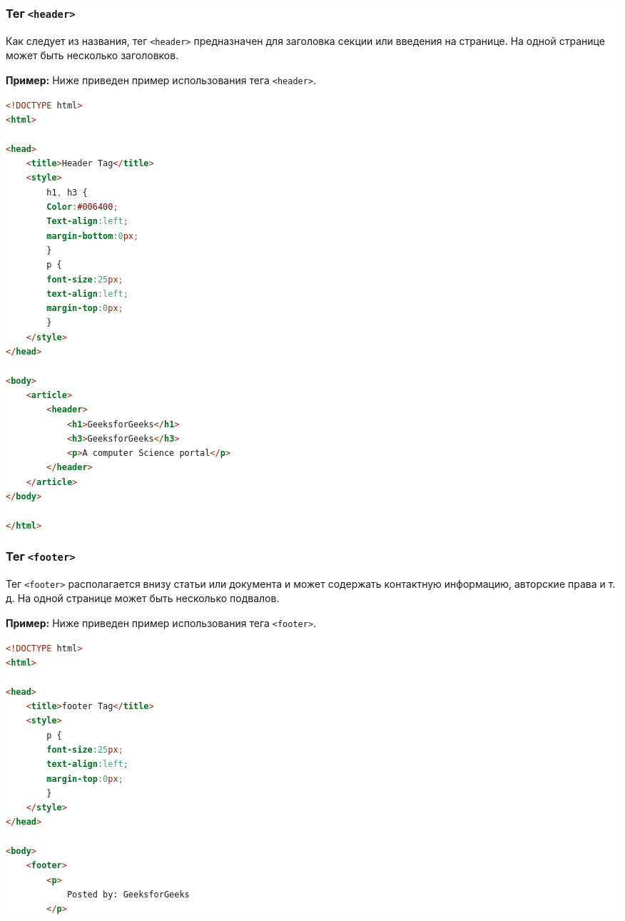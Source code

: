 ### Тег `<header>`

Как следует из названия, тег `<header>` предназначен для заголовка секции или введения на странице. На одной странице может быть несколько заголовков.

**Пример:** Ниже приведен пример использования тега `<header>`.
```html
<!DOCTYPE html>
<html>

<head>
    <title>Header Tag</title>
    <style>
        h1, h3 {
        Color:#006400;
        Text-align:left;
        margin-bottom:0px;
        }
        p {
        font-size:25px;
        text-align:left;
        margin-top:0px;
        }
    </style>
</head>

<body>
    <article>
        <header>
            <h1>GeeksforGeeks</h1>
            <h3>GeeksforGeeks</h3>
            <p>A computer Science portal</p>
        </header>
    </article>
</body>

</html>
```

### Тег `<footer>`

Тег `<footer>` располагается внизу статьи или документа и может содержать контактную информацию, авторские права и т. д. На одной странице может быть несколько подвалов.

**Пример:** Ниже приведен пример использования тега `<footer>`.
```html
<!DOCTYPE html>
<html>

<head>
    <title>footer Tag</title>
    <style>
        p {
        font-size:25px;
        text-align:left;
        margin-top:0px;
        }
    </style>
</head>

<body>
    <footer>
        <p>
            Posted by: GeeksforGeeks
        </p>
```